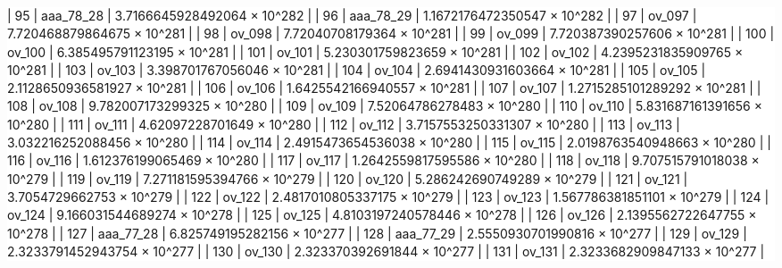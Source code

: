 | 95 | aaa_78_28 | 3.7166645928492064 × 10^282 |
| 96 | aaa_78_29 | 1.1672176472350547 × 10^282 |
| 97 | ov_097 | 7.720468879864675 × 10^281 |
| 98 | ov_098 | 7.72040708179364 × 10^281 |
| 99 | ov_099 | 7.720387390257606 × 10^281 |
| 100 | ov_100 | 6.385495791123195 × 10^281 |
| 101 | ov_101 | 5.230301759823659 × 10^281 |
| 102 | ov_102 | 4.2395231835909765 × 10^281 |
| 103 | ov_103 | 3.398701767056046 × 10^281 |
| 104 | ov_104 | 2.6941430931603664 × 10^281 |
| 105 | ov_105 | 2.1128650936581927 × 10^281 |
| 106 | ov_106 | 1.6425542166940557 × 10^281 |
| 107 | ov_107 | 1.2715285101289292 × 10^281 |
| 108 | ov_108 | 9.782007173299325 × 10^280 |
| 109 | ov_109 | 7.52064786278483 × 10^280 |
| 110 | ov_110 | 5.831687161391656 × 10^280 |
| 111 | ov_111 | 4.62097228701649 × 10^280 |
| 112 | ov_112 | 3.7157553250331307 × 10^280 |
| 113 | ov_113 | 3.032216252088456 × 10^280 |
| 114 | ov_114 | 2.4915473654536038 × 10^280 |
| 115 | ov_115 | 2.0198763540948663 × 10^280 |
| 116 | ov_116 | 1.612376199065469 × 10^280 |
| 117 | ov_117 | 1.2642559817595586 × 10^280 |
| 118 | ov_118 | 9.707515791018038 × 10^279 |
| 119 | ov_119 | 7.271181595394766 × 10^279 |
| 120 | ov_120 | 5.286242690749289 × 10^279 |
| 121 | ov_121 | 3.7054729662753 × 10^279 |
| 122 | ov_122 | 2.4817010805337175 × 10^279 |
| 123 | ov_123 | 1.567786381851101 × 10^279 |
| 124 | ov_124 | 9.166031544689274 × 10^278 |
| 125 | ov_125 | 4.8103197240578446 × 10^278 |
| 126 | ov_126 | 2.1395562722647755 × 10^278 |
| 127 | aaa_77_28 | 6.825749195282156 × 10^277 |
| 128 | aaa_77_29 | 2.5550930701990816 × 10^277 |
| 129 | ov_129 | 2.3233791452943754 × 10^277 |
| 130 | ov_130 | 2.323370392691844 × 10^277 |
| 131 | ov_131 | 2.3233682909847133 × 10^277 |
